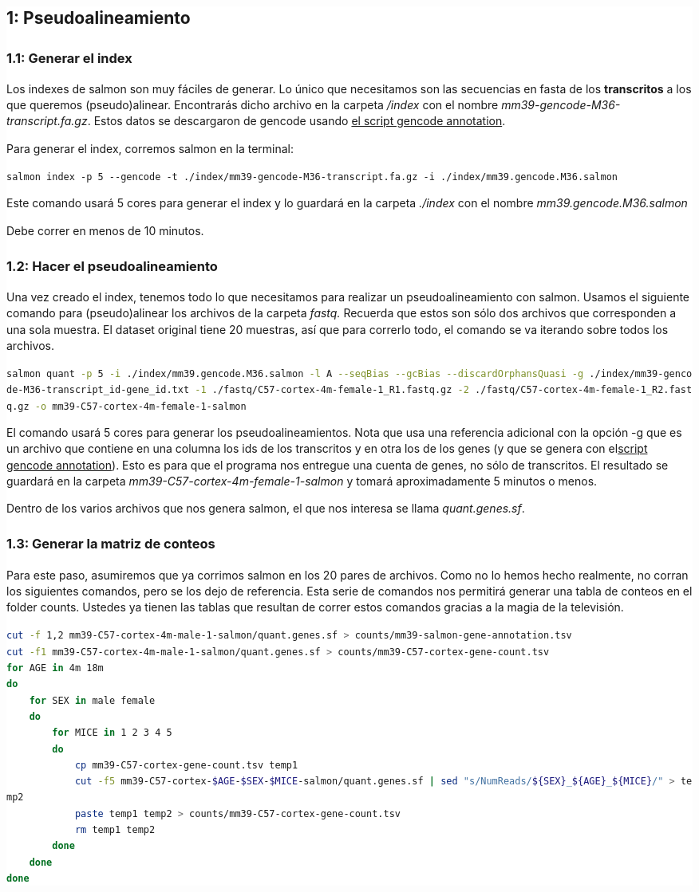 ## 1: Pseudoalineamiento

### 1.1: Generar el index

Los indexes de salmon son muy fáciles de generar. Lo único que necesitamos son las secuencias en fasta de los **transcritos** a los que queremos (pseudo)alinear. Encontrarás dicho archivo en la carpeta */index* con el nombre *mm39-gencode-M36-transcript.fa.gz*. Estos datos se descargaron de gencode usando [el script gencode annotation](https://github.com/david-valle/gencode_annotation).

Para generar el index, corremos salmon en la terminal:

``` shell
salmon index -p 5 --gencode -t ./index/mm39-gencode-M36-transcript.fa.gz -i ./index/mm39.gencode.M36.salmon
```

Este comando usará 5 cores para generar el index y lo guardará en la carpeta *./index* con el nombre *mm39.gencode.M36.salmon*

Debe correr en menos de 10 minutos.

### 1.2: Hacer el pseudoalineamiento

Una vez creado el index, tenemos todo lo que necesitamos para realizar un pseudoalineamiento con salmon. Usamos el siguiente comando para (pseudo)alinear los archivos de la carpeta *fastq.* Recuerda que estos son sólo dos archivos que corresponden a una sola muestra. El dataset original tiene 20 muestras, así que para correrlo todo, el comando se va iterando sobre todos los archivos.

``` bash
salmon quant -p 5 -i ./index/mm39.gencode.M36.salmon -l A --seqBias --gcBias --discardOrphansQuasi -g ./index/mm39-gencode-M36-transcript_id-gene_id.txt -1 ./fastq/C57-cortex-4m-female-1_R1.fastq.gz -2 ./fastq/C57-cortex-4m-female-1_R2.fastq.gz -o mm39-C57-cortex-4m-female-1-salmon
```

El comando usará 5 cores para generar los pseudoalineamientos. Nota que usa una referencia adicional con la opción -g que es un archivo que contiene en una columna los ids de los transcritos y en otra los de los genes (y que se genera con el[script gencode annotation](https://github.com/david-valle/gencode_annotation)). Esto es para que el programa nos entregue una cuenta de genes, no sólo de transcritos. El resultado se guardará en la carpeta *mm39-C57-cortex-4m-female-1-salmon* y tomará aproximadamente 5 minutos o menos.

Dentro de los varios archivos que nos genera salmon, el que nos interesa se llama *quant.genes.sf*.

### 1.3: Generar la matriz de conteos

Para este paso, asumiremos que ya corrimos salmon en los 20 pares de archivos. Como no lo hemos hecho realmente, no corran los siguientes comandos, pero se los dejo de referencia. Esta serie de comandos nos permitirá generar una tabla de conteos en el folder counts. Ustedes ya tienen las tablas que resultan de correr estos comandos gracias a la magia de la televisión.

``` bash
cut -f 1,2 mm39-C57-cortex-4m-male-1-salmon/quant.genes.sf > counts/mm39-salmon-gene-annotation.tsv
cut -f1 mm39-C57-cortex-4m-male-1-salmon/quant.genes.sf > counts/mm39-C57-cortex-gene-count.tsv
for AGE in 4m 18m
do
    for SEX in male female 
    do
        for MICE in 1 2 3 4 5
        do
            cp mm39-C57-cortex-gene-count.tsv temp1
            cut -f5 mm39-C57-cortex-$AGE-$SEX-$MICE-salmon/quant.genes.sf | sed "s/NumReads/${SEX}_${AGE}_${MICE}/" > temp2
            paste temp1 temp2 > counts/mm39-C57-cortex-gene-count.tsv
            rm temp1 temp2
        done
    done
done
```